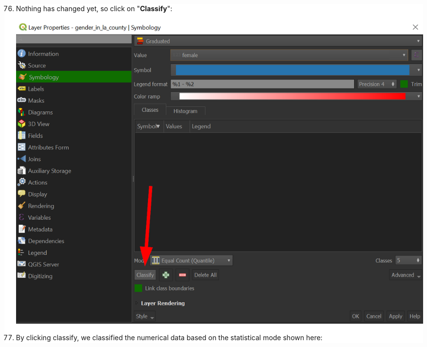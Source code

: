 76. Nothing has changed yet, so click on "**Classify**":

    ![](./media/image85.png)

77. By clicking classify, we classified the numerical data based on the
    statistical mode shown here:
